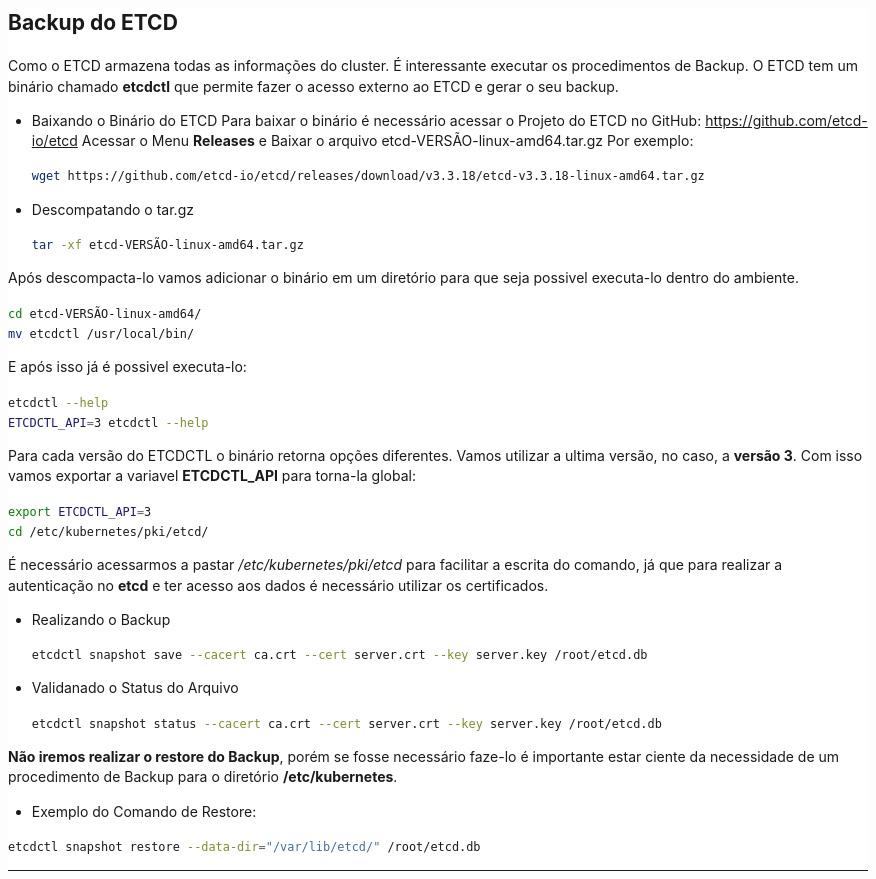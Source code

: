 Backup do ETCD
--------------
Como o ETCD armazena todas as informações do cluster. É interessante executar os procedimentos de Backup.
O ETCD tem um binário chamado **etcdctl** que permite fazer o acesso externo ao ETCD e gerar o seu backup.

* Baixando o Binário do ETCD
  Para baixar o binário é necessário acessar o Projeto do ETCD no GitHub: https://github.com/etcd-io/etcd
  Acessar o Menu **Releases** e Baixar o arquivo etcd-VERSÃO-linux-amd64.tar.gz
  Por exemplo:
  ```bash
  wget https://github.com/etcd-io/etcd/releases/download/v3.3.18/etcd-v3.3.18-linux-amd64.tar.gz
  ```
* Descompatando o tar.gz
  ```bash
  tar -xf etcd-VERSÃO-linux-amd64.tar.gz
  ```

Após descompacta-lo vamos adicionar o binário em um diretório para que seja possivel executa-lo dentro do ambiente.
```bash
cd etcd-VERSÃO-linux-amd64/
mv etcdctl /usr/local/bin/
```
E após isso já é possivel executa-lo:
```bash
etcdctl --help
ETCDCTL_API=3 etcdctl --help
```
Para cada versão do ETCDCTL o binário retorna opções diferentes. Vamos utilizar a ultima versão, no caso, a **versão 3**.
Com isso vamos exportar a variavel **ETCDCTL_API** para torna-la global:
```bash
export ETCDCTL_API=3
cd /etc/kubernetes/pki/etcd/
```
É necessário acessarmos a pastar _/etc/kubernetes/pki/etcd_ para facilitar a escrita do comando, já que para realizar a autenticação no **etcd** e ter acesso aos dados é necessário utilizar os certificados.
* Realizando o Backup
  ```bash
  etcdctl snapshot save --cacert ca.crt --cert server.crt --key server.key /root/etcd.db
  ```
* Validanado o Status do Arquivo
  ```bash
  etcdctl snapshot status --cacert ca.crt --cert server.crt --key server.key /root/etcd.db
  ```
**Não iremos realizar o restore do Backup**, porém se fosse necessário faze-lo é importante estar ciente da necessidade de um procedimento de Backup para o diretório **/etc/kubernetes**.
  - Exemplo do Comando de Restore:
  ```bash
  etcdctl snapshot restore --data-dir="/var/lib/etcd/" /root/etcd.db
  ```
---
